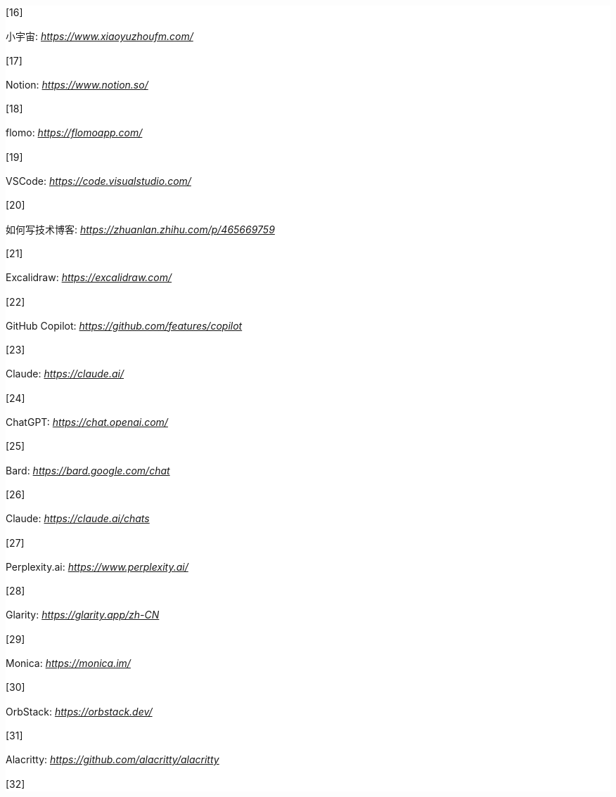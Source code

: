 \[16\]

小宇宙: _https://www.xiaoyuzhoufm.com/_

\[17\]

Notion: _https://www.notion.so/_

\[18\]

flomo: _https://flomoapp.com/_

\[19\]

VSCode: _https://code.visualstudio.com/_

\[20\]

如何写技术博客: _https://zhuanlan.zhihu.com/p/465669759_

\[21\]

Excalidraw: _https://excalidraw.com/_

\[22\]

GitHub Copilot: _https://github.com/features/copilot_

\[23\]

Claude: _https://claude.ai/_

\[24\]

ChatGPT: _https://chat.openai.com/_

\[25\]

Bard: _https://bard.google.com/chat_

\[26\]

Claude: _https://claude.ai/chats_

\[27\]

Perplexity.ai: _https://www.perplexity.ai/_

\[28\]

Glarity: _https://glarity.app/zh-CN_

\[29\]

Monica: _https://monica.im/_

\[30\]

OrbStack: _https://orbstack.dev/_

\[31\]

Alacritty: _https://github.com/alacritty/alacritty_

\[32\]
